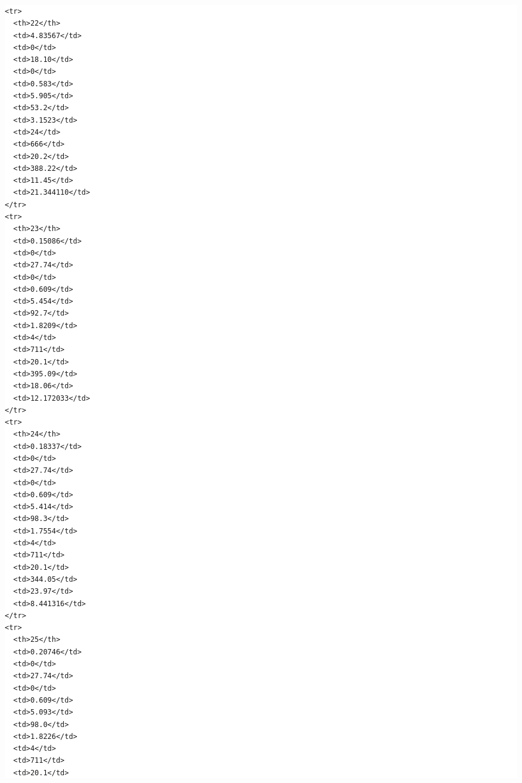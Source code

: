     <tr>
      <th>22</th>
      <td>4.83567</td>
      <td>0</td>
      <td>18.10</td>
      <td>0</td>
      <td>0.583</td>
      <td>5.905</td>
      <td>53.2</td>
      <td>3.1523</td>
      <td>24</td>
      <td>666</td>
      <td>20.2</td>
      <td>388.22</td>
      <td>11.45</td>
      <td>21.344110</td>
    </tr>
    <tr>
      <th>23</th>
      <td>0.15086</td>
      <td>0</td>
      <td>27.74</td>
      <td>0</td>
      <td>0.609</td>
      <td>5.454</td>
      <td>92.7</td>
      <td>1.8209</td>
      <td>4</td>
      <td>711</td>
      <td>20.1</td>
      <td>395.09</td>
      <td>18.06</td>
      <td>12.172033</td>
    </tr>
    <tr>
      <th>24</th>
      <td>0.18337</td>
      <td>0</td>
      <td>27.74</td>
      <td>0</td>
      <td>0.609</td>
      <td>5.414</td>
      <td>98.3</td>
      <td>1.7554</td>
      <td>4</td>
      <td>711</td>
      <td>20.1</td>
      <td>344.05</td>
      <td>23.97</td>
      <td>8.441316</td>
    </tr>
    <tr>
      <th>25</th>
      <td>0.20746</td>
      <td>0</td>
      <td>27.74</td>
      <td>0</td>
      <td>0.609</td>
      <td>5.093</td>
      <td>98.0</td>
      <td>1.8226</td>
      <td>4</td>
      <td>711</td>
      <td>20.1</td>
